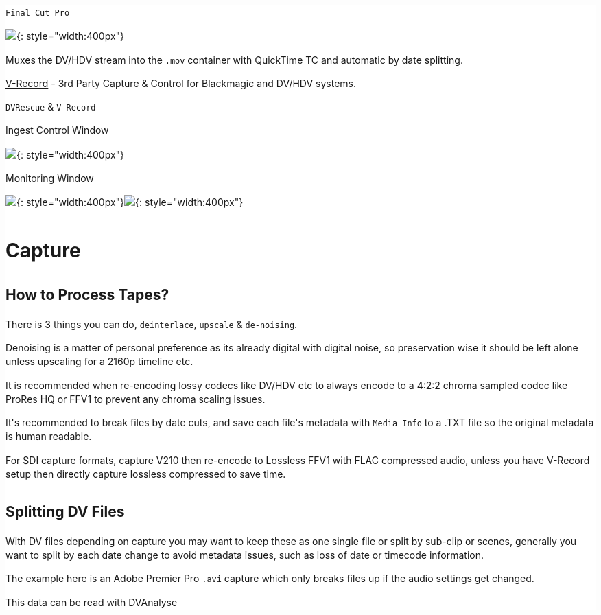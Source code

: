 
`Final Cut Pro`

![](assets/images/Post-Processing/Final_Cut_Pro_HDV_Import_2023-08-23_16.38.26.png){: style="width:400px"}

Muxes the DV/HDV stream into the `.mov` container with QuickTime TC and automatic by date splitting.

[V-Record](https://github.com/amiaopensource/vrecord/tree/main/Resources/Documentation) - 3rd Party Capture & Control for Blackmagic and DV/HDV systems.

`DVRescue` & `V-Record`

Ingest Control Window

![](assets/images/Post-Processing/vrecord_settings_GUI.png){: style="width:400px"}

Monitoring Window 

![](assets/images/Post-Processing/V-Record-Live-Monitor-1.png){: style="width:400px"}![](assets/images/Post-Processing/V-Record-Live-Monitor-2.png){: style="width:400px"}



# Capture 



## How to Process Tapes?


There is 3 things you can do, [`deinterlace`](https://github.com/oyvindln/vhs-decode/wiki/Deinterlacing), `upscale` & `de-noising`.

Denoising is a matter of personal preference as its already digital with digital noise, so preservation wise it should be left alone unless upscaling for a 2160p timeline etc.

It is recommended when re-encoding lossy codecs like DV/HDV etc to always encode to a 4:2:2 chroma sampled codec like ProRes HQ or FFV1 to prevent any chroma scaling issues.

It's recommended to break files by date cuts, and save each file's metadata with `Media Info` to a .TXT file so the original metadata is human readable.

For SDI capture formats, capture V210 then re-encode to Lossless FFV1 with FLAC compressed audio, unless you have V-Record setup then directly capture lossless compressed to save time.


## Splitting DV Files


With DV files depending on capture you may want to keep these as one single file or split by sub-clip or scenes, generally you want to split by each date change to avoid metadata issues, such as loss of date or timecode information.

The example here is an Adobe Premier Pro `.avi` capture which only breaks files up if the audio settings get changed.


This data can be read with [DVAnalyse](https://mediaarea.net/DVAnalyzer)
